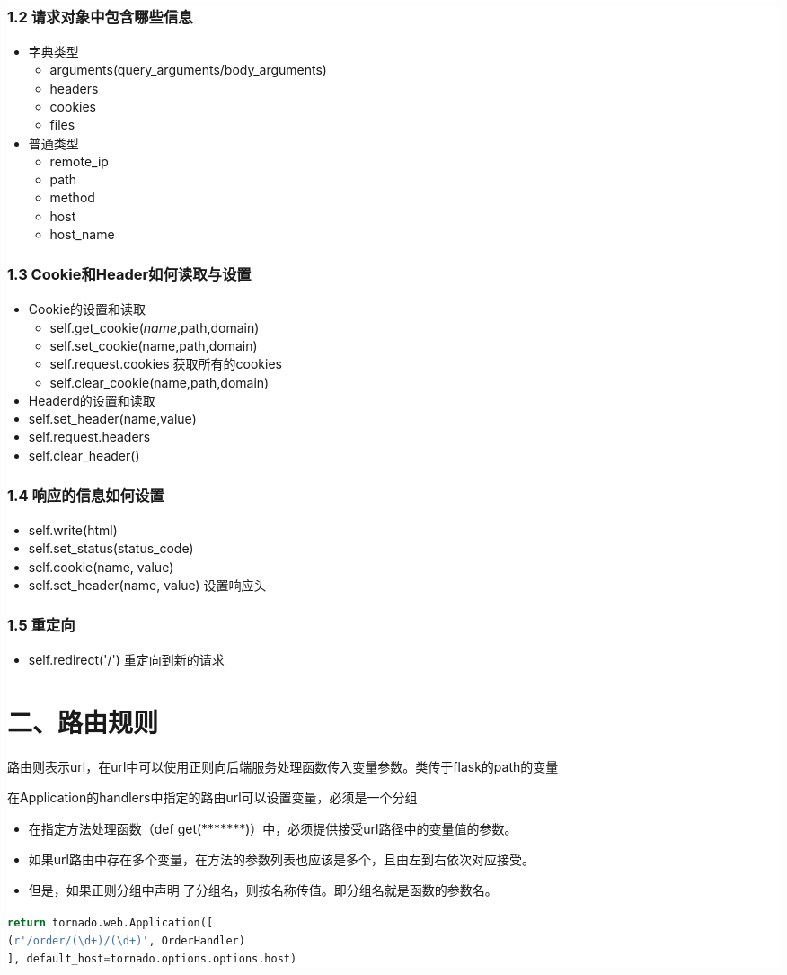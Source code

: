   

### 1.2 请求对象中包含哪些信息

+ 字典类型
  + arguments(query_arguments/body_arguments)
  + headers
  + cookies
  + files
+ 普通类型
  + remote_ip
  + path
  + method
  + host
  + host_name

### 1.3 Cookie和Header如何读取与设置

+ Cookie的设置和读取
  + self.get_cookie(*name*,path,domain)
  + self.set_cookie(name,path,domain)
  + self.request.cookies 获取所有的cookies
  + self.clear_cookie(name,path,domain)
+  Headerd的设置和读取
  + self.set_header(name,value)
  + self.request.headers
  + self.clear_header()

### 1.4 响应的信息如何设置

+ self.write(html)
+ self.set_status(status_code)
+ self.cookie(name, value)
+ self.set_header(name, value) 设置响应头

### 1.5 重定向

+ self.redirect('/') 重定向到新的请求

# 二、路由规则

路由则表示url，在url中可以使用正则向后端服务处理函数传入变量参数。类传于flask的path的变量

在Application的handlers中指定的路由url可以设置变量，必须是一个分组

+ 在指定方法处理函数（def get(*******)）中，必须提供接受url路径中的变量值的参数。

+ 如果url路由中存在多个变量，在方法的参数列表也应该是多个，且由左到右依次对应接受。

+ 但是，如果正则分组中声明 了分组名，则按名称传值。即分组名就是函数的参数名。

```python
return tornado.web.Application([
(r'/order/(\d+)/(\d+)', OrderHandler)
], default_host=tornado.options.options.host)
```
